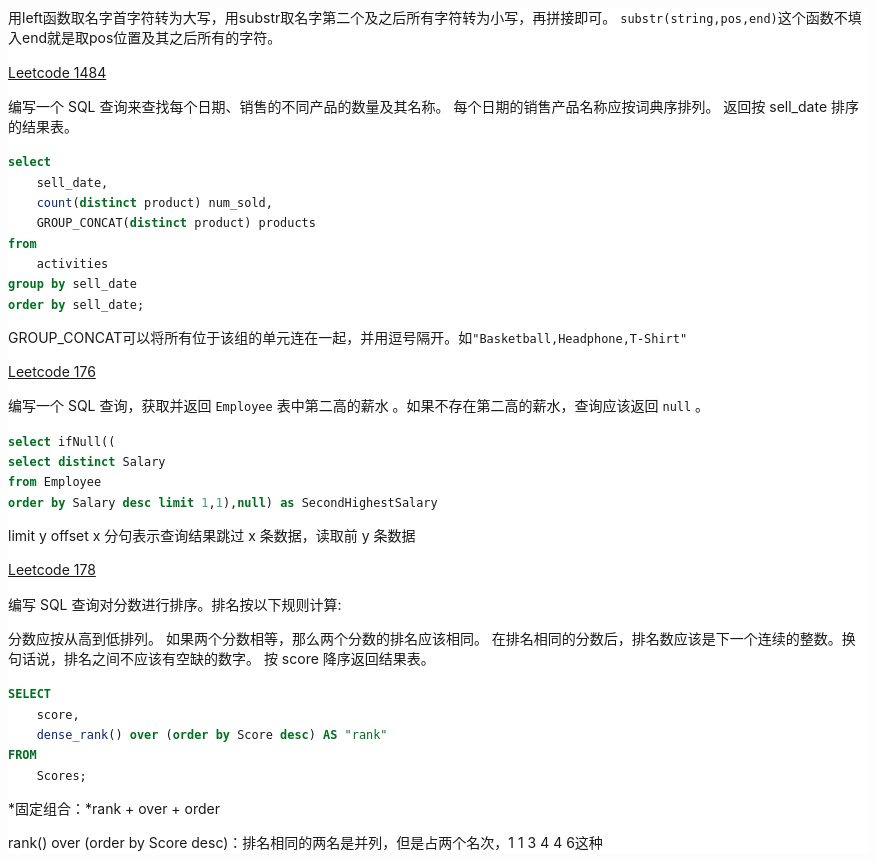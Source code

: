 用left函数取名字首字符转为大写，用substr取名字第二个及之后所有字符转为小写，再拼接即可。 `substr(string,pos,end)`这个函数不填入end就是取pos位置及其之后所有的字符。



[Leetcode 1484](https://leetcode-cn.com/problems/group-sold-products-by-the-date/)

编写一个 SQL 查询来查找每个日期、销售的不同产品的数量及其名称。
每个日期的销售产品名称应按词典序排列。
返回按 sell_date 排序的结果表。

```sql
select
    sell_date,
    count(distinct product) num_sold,
    GROUP_CONCAT(distinct product) products
from
    activities
group by sell_date
order by sell_date;
```

GROUP_CONCAT可以将所有位于该组的单元连在一起，并用逗号隔开。如`"Basketball,Headphone,T-Shirt"`



[Leetcode 176](https://leetcode-cn.com/problems/second-highest-salary/)

编写一个 SQL 查询，获取并返回 `Employee` 表中第二高的薪水 。如果不存在第二高的薪水，查询应该返回 `null` 。

```sql
select ifNull((
select distinct Salary
from Employee
order by Salary desc limit 1,1),null) as SecondHighestSalary
```

limit y offset x 分句表示查询结果跳过 x 条数据，读取前 y 条数据



[Leetcode 178](https://leetcode-cn.com/problems/rank-scores/)

编写 SQL 查询对分数进行排序。排名按以下规则计算:

分数应按从高到低排列。
如果两个分数相等，那么两个分数的排名应该相同。
在排名相同的分数后，排名数应该是下一个连续的整数。换句话说，排名之间不应该有空缺的数字。
按 score 降序返回结果表。

```sql
SELECT
    score,
    dense_rank() over (order by Score desc) AS "rank" 
FROM
    Scores;
```

*固定组合：*rank + over + order

rank() over (order by Score desc)：排名相同的两名是并列，但是占两个名次，1 1 3 4 4 6这种
